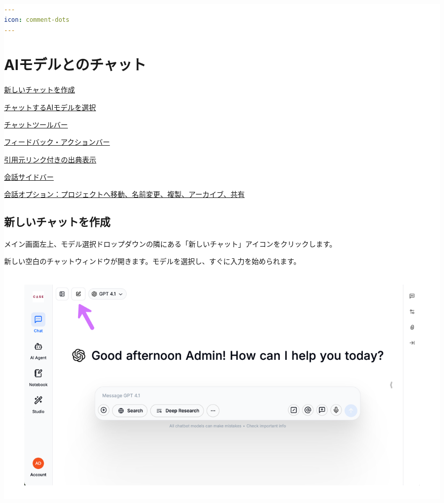 ```yaml
---
icon: comment-dots
---
```


# AIモデルとのチャット

[新しいチャットを作成](aimoderutonochatto.md#create-new-chat)

[チャットするAIモデルを選択](aimoderutonochatto.md#choose-ai-model-to-chat)

[チャットツールバー](aimoderutonochatto.md#chat-toolbar)

[フィードバック・アクションバー](aimoderutonochatto.md#feedback-and-action-bar)

[引用元リンク付きの出典表示](aimoderutonochatto.md#citations-with-clickable-source-links)

[会話サイドバー](aimoderutonochatto.md#conversation-sidebar)

[会話オプション：プロジェクトへ移動、名前変更、複製、アーカイブ、共有](aimoderutonochatto.md#conversation-options-three-dot-menu)

## &#x20;新しいチャットを作成

メイン画面左上、モデル選択ドロップダウンの隣にある「新しいチャット」アイコンをクリックします。

新しい空白のチャットウィンドウが開きます。モデルを選択し、すぐに入力を始められます。

<figure><img src="../.gitbook/assets/New Chat.png" alt=""><figcaption></figcaption></figure>
